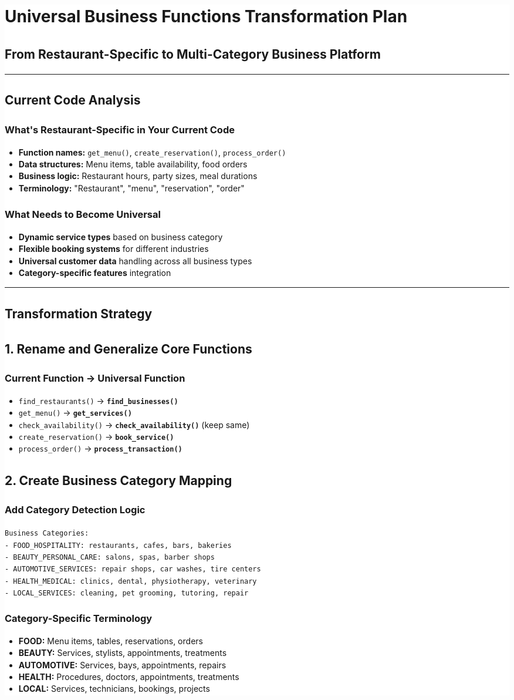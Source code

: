 # Universal Business Functions Transformation Plan
## From Restaurant-Specific to Multi-Category Business Platform

---

## Current Code Analysis

### What's Restaurant-Specific in Your Current Code
- **Function names:** `get_menu()`, `create_reservation()`, `process_order()`
- **Data structures:** Menu items, table availability, food orders
- **Business logic:** Restaurant hours, party sizes, meal durations
- **Terminology:** "Restaurant", "menu", "reservation", "order"

### What Needs to Become Universal
- **Dynamic service types** based on business category
- **Flexible booking systems** for different industries
- **Universal customer data** handling across all business types
- **Category-specific features** integration

---

## Transformation Strategy

## 1. Rename and Generalize Core Functions

### Current Function → Universal Function
- `find_restaurants()` → **`find_businesses()`**
- `get_menu()` → **`get_services()`**
- `check_availability()` → **`check_availability()`** (keep same)
- `create_reservation()` → **`book_service()`**
- `process_order()` → **`process_transaction()`**

## 2. Create Business Category Mapping

### Add Category Detection Logic
```
Business Categories:
- FOOD_HOSPITALITY: restaurants, cafes, bars, bakeries
- BEAUTY_PERSONAL_CARE: salons, spas, barber shops
- AUTOMOTIVE_SERVICES: repair shops, car washes, tire centers
- HEALTH_MEDICAL: clinics, dental, physiotherapy, veterinary
- LOCAL_SERVICES: cleaning, pet grooming, tutoring, repair
```

### Category-Specific Terminology
- **FOOD:** Menu items, tables, reservations, orders
- **BEAUTY:** Services, stylists, appointments, treatments
- **AUTOMOTIVE:** Services, bays, appointments, repairs
- **HEALTH:** Procedures, doctors, appointments, treatments
- **LOCAL:** Services, technicians, bookings, projects
